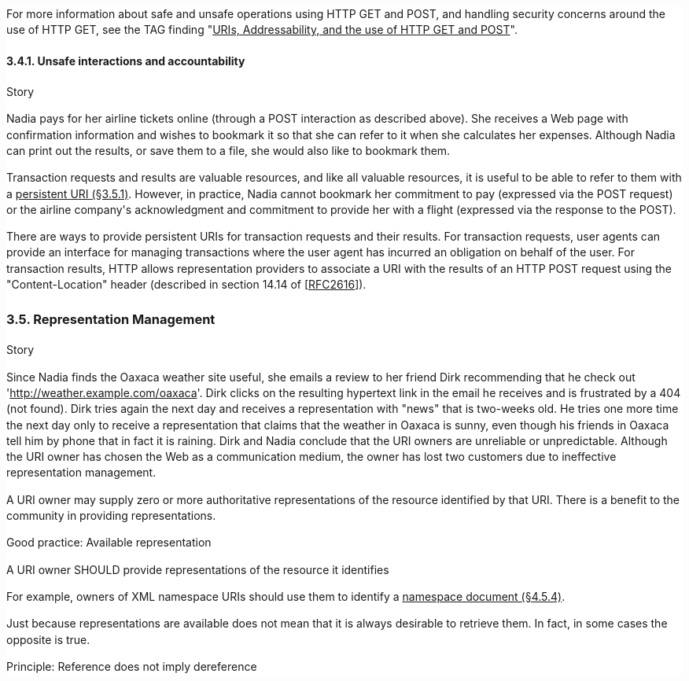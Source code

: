 <span id="p168"></span>For more information about safe and unsafe operations using HTTP GET and POST, and handling security concerns around the use of HTTP GET, see the TAG finding "[URIs, Addressability, and the use of HTTP GET and POST](http://www.w3.org/2001/tag/doc/whenToUseGet.html)".

#### 3.4.1. <span id="unsafe-accountability">Unsafe interactions and accountability</span>

<span id="p169"></span> <span class="storylab">Story</span>

<span id="p170"></span>Nadia pays for her airline tickets online (through a POST interaction as described above). She receives a Web page with confirmation information and wishes to bookmark it so that she can refer to it when she calculates her expenses. Although Nadia can print out the results, or save them to a file, she would also like to bookmark them.

<span id="p171"></span>Transaction requests and results are valuable resources, and like all valuable resources, it is useful to be able to refer to them with a [persistent URI (§3.5.1)](#URI-persistence). However, in practice, Nadia cannot bookmark her commitment to pay (expressed via the POST request) or the airline company's acknowledgment and commitment to provide her with a flight (expressed via the response to the POST).

<span id="p172"></span>There are ways to provide persistent URIs for transaction requests and their results. For transaction requests, user agents can provide an interface for managing transactions where the user agent has incurred an obligation on behalf of the user. For transaction results, HTTP allows representation providers to associate a URI with the results of an HTTP POST request using the "Content-Location" header (described in section 14.14 of \[[RFC2616](#RFC2616)\]).

### 3.5. <span id="representation-management">Representation Management</span>

<span id="p173"></span> <span class="storylab">Story</span>

<span id="p174"></span>Since Nadia finds the Oaxaca weather site useful, she emails a review to her friend Dirk recommending that he check out 'http://weather.example.com/oaxaca'. Dirk clicks on the resulting hypertext link in the email he receives and is frustrated by a 404 (not found). Dirk tries again the next day and receives a representation with "news" that is two-weeks old. He tries one more time the next day only to receive a representation that claims that the weather in Oaxaca is sunny, even though his friends in Oaxaca tell him by phone that in fact it is raining. Dirk and Nadia conclude that the URI owners are unreliable or unpredictable. Although the URI owner has chosen the Web as a communication medium, the owner has lost two customers due to ineffective representation management.

<span id="p175"></span>A URI owner may supply zero or more authoritative representations of the resource identified by that URI. There is a benefit to the community in providing representations.

<span id="p176"></span> <span class="practicelab">Good practice: <span id="pr-describe-resource">Available representation</span></span>

<span id="p177"></span> A URI owner SHOULD provide representations of the resource it identifies

<span id="p178"></span>For example, owners of XML namespace URIs should use them to identify a [namespace document (§4.5.4)](#namespace-document).

<span id="p179"></span>Just because representations are available does not mean that it is always desirable to retrieve them. In fact, in some cases the opposite is true.

<span id="p180"></span> <span class="principlelab">Principle: <span id="pr-implied-dereference">Reference does not imply dereference</span></span>
